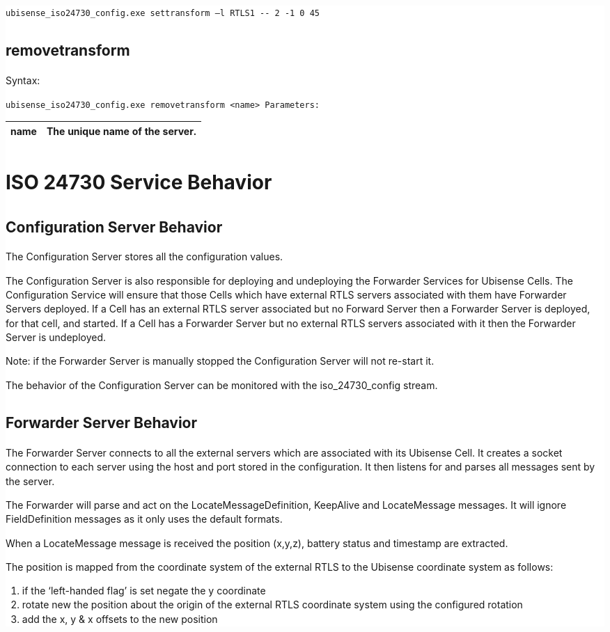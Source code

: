     
    
    ubisense_iso24730_config.exe settransform –l RTLS1 -- 2 -1 0 45 

## removetransform

Syntax:

    
    
    ubisense_iso24730_config.exe removetransform <name> Parameters: 

name  |  The unique name of the server.   
---|---  
  
# ISO 24730 Service Behavior

## Configuration Server Behavior

The Configuration Server stores all the configuration values.

The Configuration Server is also responsible for deploying and undeploying the
Forwarder Services for Ubisense Cells. The Configuration Service will ensure
that those Cells which have external RTLS servers associated with them have
Forwarder Servers deployed. If a Cell has an external RTLS server associated
but no Forward Server then a Forwarder Server is deployed, for that cell, and
started. If a Cell has a Forwarder Server but no external RTLS servers
associated with it then the Forwarder Server is undeployed.

Note: if the Forwarder Server is manually stopped the Configuration Server
will not re-start it.

The behavior of the Configuration Server can be monitored with the
iso_24730_config stream.

## Forwarder Server Behavior

The Forwarder Server connects to all the external servers which are associated
with its Ubisense Cell. It creates a socket connection to each server using
the host and port stored in the configuration. It then listens for and parses
all messages sent by the server.

The Forwarder will parse and act on the LocateMessageDefinition, KeepAlive and
LocateMessage messages. It will ignore FieldDefinition messages as it only
uses the default formats.

When a LocateMessage message is received the position (x,y,z), battery status
and timestamp are extracted.

The position is mapped from the coordinate system of the external RTLS to the
Ubisense coordinate system as follows:

  1. if the ‘left-handed flag’ is set negate the y coordinate 
  2. rotate new the position about the origin of the external RTLS coordinate system using the configured rotation 
  3. add the x, y & x offsets to the new position 
